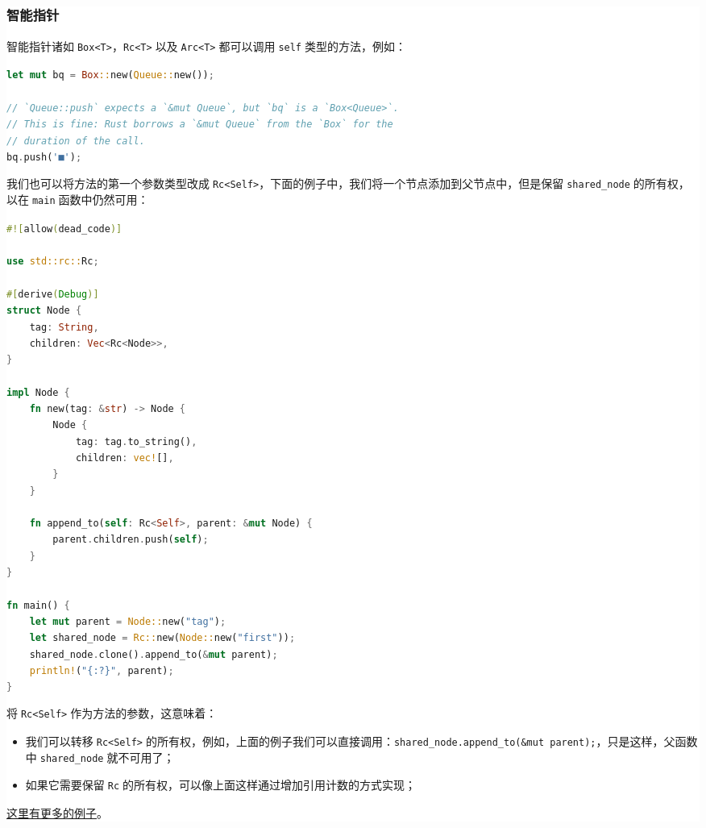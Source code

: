 ### 智能指针

智能指针诸如 `Box<T>`，`Rc<T>` 以及 `Arc<T>` 都可以调用 `self` 类型的方法，例如：

```rust
let mut bq = Box::new(Queue::new());

// `Queue::push` expects a `&mut Queue`, but `bq` is a `Box<Queue>`.
// This is fine: Rust borrows a `&mut Queue` from the `Box` for the
// duration of the call.
bq.push('■');
```

我们也可以将方法的第一个参数类型改成 `Rc<Self>`，下面的例子中，我们将一个节点添加到父节点中，但是保留 `shared_node` 的所有权，以在 `main` 函数中仍然可用：

```rust
#![allow(dead_code)]

use std::rc::Rc;

#[derive(Debug)]
struct Node {
    tag: String,
    children: Vec<Rc<Node>>,
}

impl Node {
    fn new(tag: &str) -> Node {
        Node {
            tag: tag.to_string(),
            children: vec![],
        }
    }

    fn append_to(self: Rc<Self>, parent: &mut Node) {
        parent.children.push(self);
    }
}

fn main() {
    let mut parent = Node::new("tag");
    let shared_node = Rc::new(Node::new("first"));
    shared_node.clone().append_to(&mut parent);
    println!("{:?}", parent);
}
```

将 `Rc<Self>` 作为方法的参数，这意味着：

- 我们可以转移 `Rc<Self>` 的所有权，例如，上面的例子我们可以直接调用：`shared_node.append_to(&mut parent);`，只是这样，父函数中 `shared_node` 就不可用了；

- 如果它需要保留 `Rc` 的所有权，可以像上面这样通过增加引用计数的方式实现；

[这里有更多的例子](https://stackoverflow.com/questions/25462935/what-types-are-valid-for-the-self-parameter-of-a-method)。
